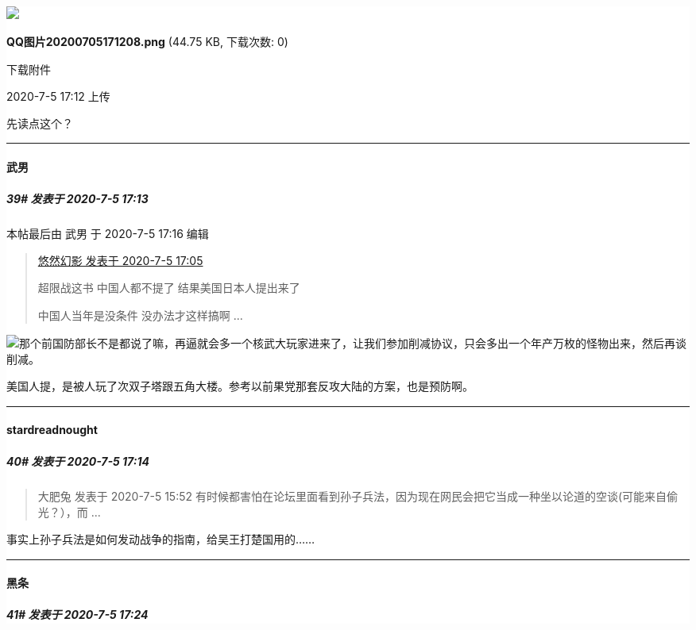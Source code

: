 


<img src="https://img.saraba1st.com/forum/202007/05/171241gjmmn1wjmkmkm8wr.png" referrerpolicy="no-referrer">


<strong>QQ图片20200705171208.png</strong> (44.75 KB, 下载次数: 0)

下载附件

2020-7-5 17:12 上传





先读点这个？







*****

####  武男  
##### 39#       发表于 2020-7-5 17:13



 本帖最后由 武男 于 2020-7-5 17:16 编辑 
<blockquote><a href="httphttps://bbs.saraba1st.com/2b/forum.php?mod=redirect&amp;goto=findpost&amp;pid=48077700&amp;ptid=1945997" target="_blank">悠然幻影 发表于 2020-7-5 17:05</a>

超限战这书 中国人都不提了 结果美国日本人提出来了


中国人当年是没条件 没办法才这样搞啊 ...</blockquote>
<img src="https://static.saraba1st.com/image/smiley/face2017/252.png" referrerpolicy="no-referrer">那个前国防部长不是都说了嘛，再逼就会多一个核武大玩家进来了，让我们参加削减协议，只会多出一个年产万枚的怪物出来，然后再谈削减。

美国人提，是被人玩了次双子塔跟五角大楼。参考以前果党那套反攻大陆的方案，也是预防啊。







*****

####  stardreadnought  
##### 40#       发表于 2020-7-5 17:14



<blockquote>大肥兔 发表于 2020-7-5 15:52
有时候都害怕在论坛里面看到孙子兵法，因为现在网民会把它当成一种坐以论道的空谈(可能来自偷光？），而 ...</blockquote>
事实上孙子兵法是如何发动战争的指南，给吴王打楚国用的……







*****

####  黑条  
##### 41#       发表于 2020-7-5 17:24
